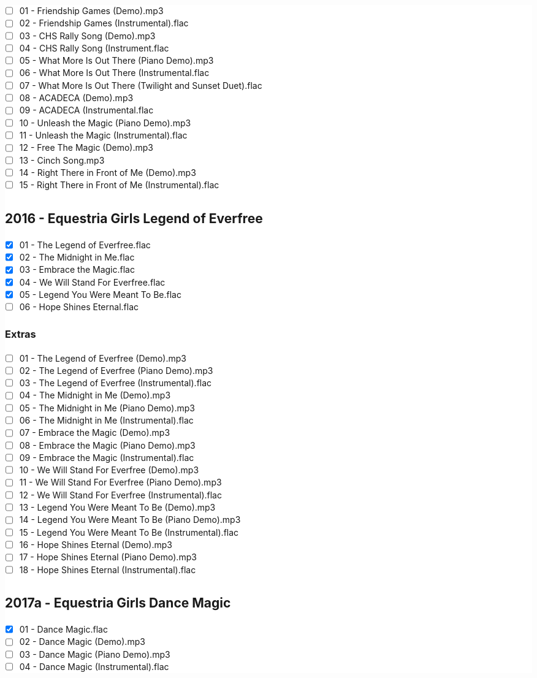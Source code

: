 - [ ] 01 - Friendship Games (Demo).mp3
- [ ] 02 - Friendship Games (Instrumental).flac
- [ ] 03 - CHS Rally Song (Demo).mp3
- [ ] 04 - CHS Rally Song (Instrument.flac
- [ ] 05 - What More Is Out There (Piano Demo).mp3
- [ ] 06 - What More Is Out There (Instrumental.flac
- [ ] 07 - What More Is Out There (Twilight and Sunset Duet).flac
- [ ] 08 - ACADECA (Demo).mp3
- [ ] 09 - ACADECA (Instrumental.flac
- [ ] 10 - Unleash the Magic (Piano Demo).mp3
- [ ] 11 - Unleash the Magic (Instrumental).flac
- [ ] 12 - Free The Magic (Demo).mp3
- [ ] 13 - Cinch Song.mp3
- [ ] 14 - Right There in Front of Me (Demo).mp3
- [ ] 15 - Right There in Front of Me (Instrumental).flac

## 2016 - Equestria Girls Legend of Everfree

- [x] 01 - The Legend of Everfree.flac
- [x] 02 - The Midnight in Me.flac
- [x] 03 - Embrace the Magic.flac
- [x] 04 - We Will Stand For Everfree.flac
- [x] 05 - Legend You Were Meant To Be.flac
- [ ] 06 - Hope Shines Eternal.flac

### Extras

- [ ] 01 - The Legend of Everfree (Demo).mp3
- [ ] 02 - The Legend of Everfree (Piano Demo).mp3
- [ ] 03 - The Legend of Everfree (Instrumental).flac
- [ ] 04 - The Midnight in Me (Demo).mp3
- [ ] 05 - The Midnight in Me (Piano Demo).mp3
- [ ] 06 - The Midnight in Me (Instrumental).flac
- [ ] 07 - Embrace the Magic (Demo).mp3
- [ ] 08 - Embrace the Magic (Piano Demo).mp3
- [ ] 09 - Embrace the Magic (Instrumental).flac
- [ ] 10 - We Will Stand For Everfree (Demo).mp3
- [ ] 11 - We Will Stand For Everfree (Piano Demo).mp3
- [ ] 12 - We Will Stand For Everfree (Instrumental).flac
- [ ] 13 - Legend You Were Meant To Be (Demo).mp3
- [ ] 14 - Legend You Were Meant To Be (Piano Demo).mp3
- [ ] 15 - Legend You Were Meant To Be (Instrumental).flac
- [ ] 16 - Hope Shines Eternal (Demo).mp3
- [ ] 17 - Hope Shines Eternal (Piano Demo).mp3
- [ ] 18 - Hope Shines Eternal (Instrumental).flac

## 2017a - Equestria Girls Dance Magic

- [x] 01 - Dance Magic.flac
- [ ] 02 - Dance Magic (Demo).mp3
- [ ] 03 - Dance Magic (Piano Demo).mp3
- [ ] 04 - Dance Magic (Instrumental).flac
